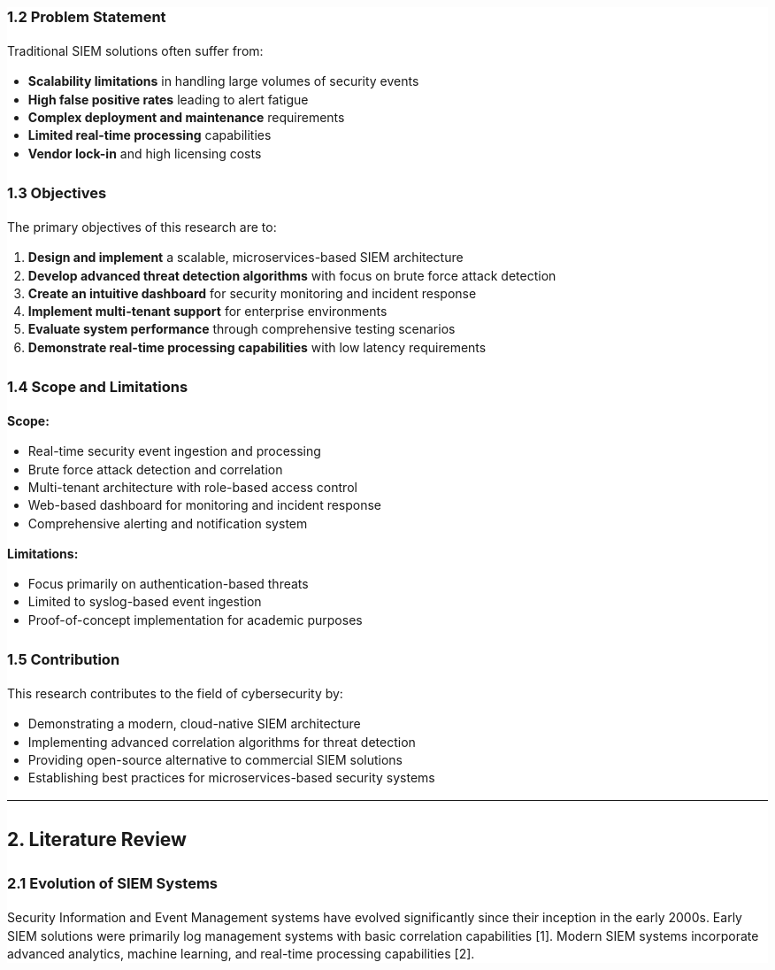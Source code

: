### 1.2 Problem Statement

Traditional SIEM solutions often suffer from:
- **Scalability limitations** in handling large volumes of security events
- **High false positive rates** leading to alert fatigue
- **Complex deployment and maintenance** requirements
- **Limited real-time processing** capabilities
- **Vendor lock-in** and high licensing costs

### 1.3 Objectives

The primary objectives of this research are to:

1. **Design and implement** a scalable, microservices-based SIEM architecture
2. **Develop advanced threat detection algorithms** with focus on brute force attack detection
3. **Create an intuitive dashboard** for security monitoring and incident response
4. **Implement multi-tenant support** for enterprise environments
5. **Evaluate system performance** through comprehensive testing scenarios
6. **Demonstrate real-time processing capabilities** with low latency requirements

### 1.4 Scope and Limitations

**Scope:**
- Real-time security event ingestion and processing
- Brute force attack detection and correlation
- Multi-tenant architecture with role-based access control
- Web-based dashboard for monitoring and incident response
- Comprehensive alerting and notification system

**Limitations:**
- Focus primarily on authentication-based threats
- Limited to syslog-based event ingestion
- Proof-of-concept implementation for academic purposes

### 1.5 Contribution

This research contributes to the field of cybersecurity by:
- Demonstrating a modern, cloud-native SIEM architecture
- Implementing advanced correlation algorithms for threat detection
- Providing open-source alternative to commercial SIEM solutions
- Establishing best practices for microservices-based security systems

---

## 2. Literature Review

### 2.1 Evolution of SIEM Systems

Security Information and Event Management systems have evolved significantly since their inception in the early 2000s. Early SIEM solutions were primarily log management systems with basic correlation capabilities [1]. Modern SIEM systems incorporate advanced analytics, machine learning, and real-time processing capabilities [2].

